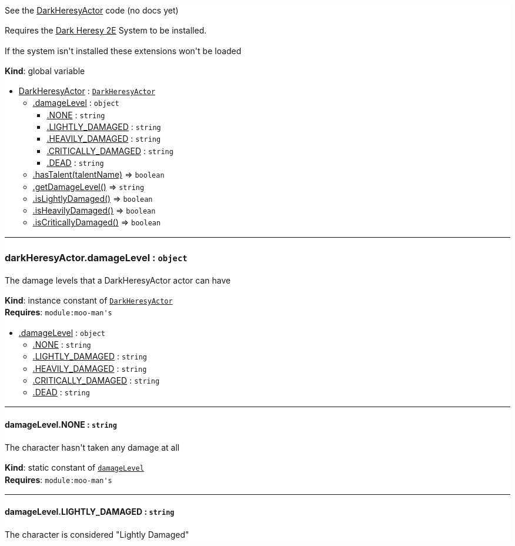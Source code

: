 See the [DarkHeresyActor](https://github.com/moo-man/DarkHeresy2E-FoundryVTT/blob/master/script/common/actor.js) code (no docs yet)

Requires the [Dark Heresy 2E](https://github.com/moo-man/DarkHeresy2E-FoundryVTT) System to be installed.

If the system isn't installed these extensions won't be loaded

**Kind**: global variable  

* [DarkHeresyActor](#DarkHeresyActor) : [<code>DarkHeresyActor</code>](#DarkHeresyActor)
    * [.damageLevel](#DarkHeresyActor+damageLevel) : <code>object</code>
        * [.NONE](#DarkHeresyActor+damageLevel.NONE) : <code>string</code>
        * [.LIGHTLY_DAMAGED](#DarkHeresyActor+damageLevel.LIGHTLY_DAMAGED) : <code>string</code>
        * [.HEAVILY_DAMAGED](#DarkHeresyActor+damageLevel.HEAVILY_DAMAGED) : <code>string</code>
        * [.CRITICALLY_DAMAGED](#DarkHeresyActor+damageLevel.CRITICALLY_DAMAGED) : <code>string</code>
        * [.DEAD](#DarkHeresyActor+damageLevel.DEAD) : <code>string</code>
    * [.hasTalent(talentName)](#DarkHeresyActor+hasTalent) ⇒ <code>boolean</code>
    * [.getDamageLevel()](#DarkHeresyActor+getDamageLevel) ⇒ <code>string</code>
    * [.isLightlyDamaged()](#DarkHeresyActor+isLightlyDamaged) ⇒ <code>boolean</code>
    * [.isHeavilyDamaged()](#DarkHeresyActor+isHeavilyDamaged) ⇒ <code>boolean</code>
    * [.isCriticallyDamaged()](#DarkHeresyActor+isCriticallyDamaged) ⇒ <code>boolean</code>


* * *

<a name="DarkHeresyActor+damageLevel"></a>

### darkHeresyActor.damageLevel : <code>object</code>
The damage levels that a DarkHeresyActor actor can have

**Kind**: instance constant of [<code>DarkHeresyActor</code>](#DarkHeresyActor)  
**Requires**: <code>module:moo-man&#x27;s</code>  

* [.damageLevel](#DarkHeresyActor+damageLevel) : <code>object</code>
    * [.NONE](#DarkHeresyActor+damageLevel.NONE) : <code>string</code>
    * [.LIGHTLY_DAMAGED](#DarkHeresyActor+damageLevel.LIGHTLY_DAMAGED) : <code>string</code>
    * [.HEAVILY_DAMAGED](#DarkHeresyActor+damageLevel.HEAVILY_DAMAGED) : <code>string</code>
    * [.CRITICALLY_DAMAGED](#DarkHeresyActor+damageLevel.CRITICALLY_DAMAGED) : <code>string</code>
    * [.DEAD](#DarkHeresyActor+damageLevel.DEAD) : <code>string</code>


* * *

<a name="DarkHeresyActor+damageLevel.NONE"></a>

#### damageLevel.NONE : <code>string</code>
The character hasn't taken any damage at all

**Kind**: static constant of [<code>damageLevel</code>](#DarkHeresyActor+damageLevel)  
**Requires**: <code>module:moo-man&#x27;s</code>  

* * *

<a name="DarkHeresyActor+damageLevel.LIGHTLY_DAMAGED"></a>

#### damageLevel.LIGHTLY\_DAMAGED : <code>string</code>
The character is considered "Lightly Damaged"
